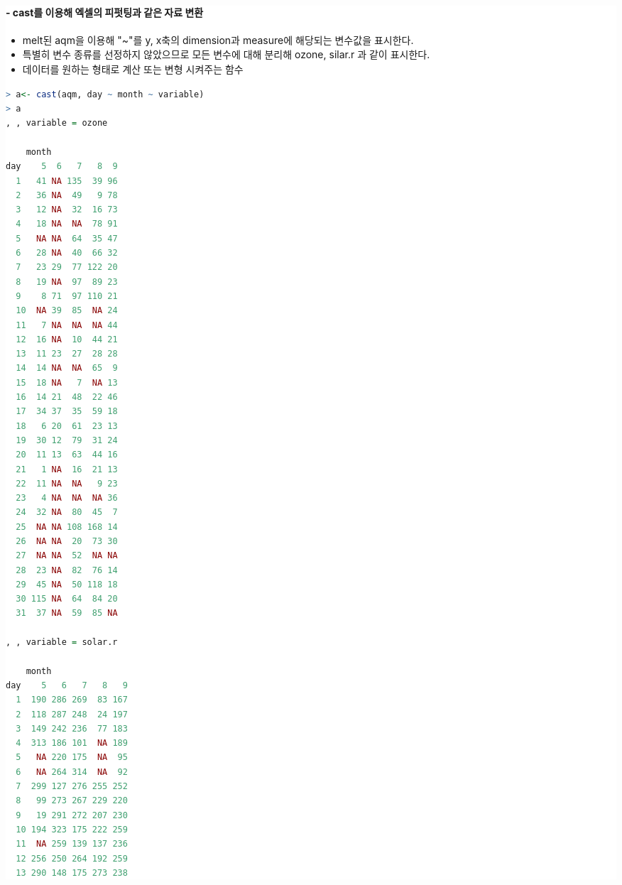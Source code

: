 

#### - cast를 이용해 엑셀의 피펏팅과 같은 자료 변환

- melt된 aqm을 이용해 "~"를 y, x축의 dimension과 measure에  해당되는 변수값을 표시한다.
- 특별히 변수 종류를 선정하지 않았으므로 모든 변수에 대해 분리해 ozone, silar.r 과 같이 표시한다.
- 데이터를 원하는 형태로 계산 또는 변형 시켜주는 함수 



```R
> a<- cast(aqm, day ~ month ~ variable)
> a
, , variable = ozone

    month
day    5  6   7   8  9
  1   41 NA 135  39 96
  2   36 NA  49   9 78
  3   12 NA  32  16 73
  4   18 NA  NA  78 91
  5   NA NA  64  35 47
  6   28 NA  40  66 32
  7   23 29  77 122 20
  8   19 NA  97  89 23
  9    8 71  97 110 21
  10  NA 39  85  NA 24
  11   7 NA  NA  NA 44
  12  16 NA  10  44 21
  13  11 23  27  28 28
  14  14 NA  NA  65  9
  15  18 NA   7  NA 13
  16  14 21  48  22 46
  17  34 37  35  59 18
  18   6 20  61  23 13
  19  30 12  79  31 24
  20  11 13  63  44 16
  21   1 NA  16  21 13
  22  11 NA  NA   9 23
  23   4 NA  NA  NA 36
  24  32 NA  80  45  7
  25  NA NA 108 168 14
  26  NA NA  20  73 30
  27  NA NA  52  NA NA
  28  23 NA  82  76 14
  29  45 NA  50 118 18
  30 115 NA  64  84 20
  31  37 NA  59  85 NA

, , variable = solar.r

    month
day    5   6   7   8   9
  1  190 286 269  83 167
  2  118 287 248  24 197
  3  149 242 236  77 183
  4  313 186 101  NA 189
  5   NA 220 175  NA  95
  6   NA 264 314  NA  92
  7  299 127 276 255 252
  8   99 273 267 229 220
  9   19 291 272 207 230
  10 194 323 175 222 259
  11  NA 259 139 137 236
  12 256 250 264 192 259
  13 290 148 175 273 238
```